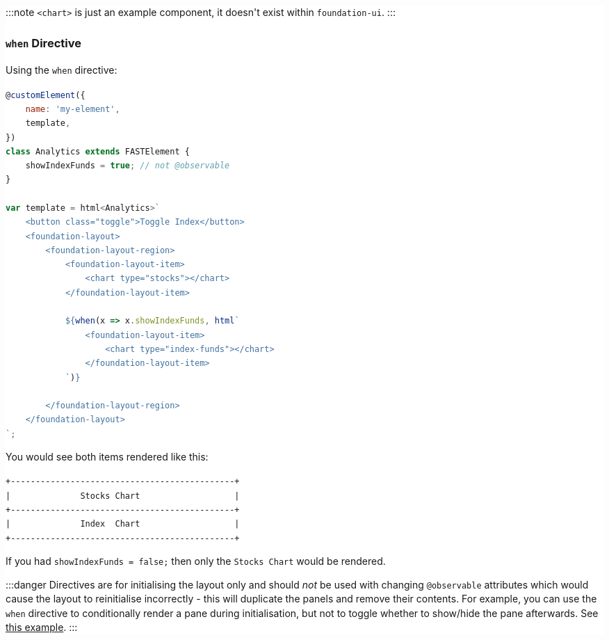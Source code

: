 
:::note
`<chart>` is just an example component, it doesn't exist within `foundation-ui`.
:::

### `when` Directive

Using the `when` directive:

```javascript
@customElement({
	name: 'my-element',
	template,
})
class Analytics extends FASTElement {
	showIndexFunds = true; // not @observable
}

var template = html<Analytics>`
	<button class="toggle">Toggle Index</button>
	<foundation-layout>
		<foundation-layout-region>
			<foundation-layout-item>
				<chart type="stocks"></chart>
			</foundation-layout-item>

			${when(x => x.showIndexFunds, html`
				<foundation-layout-item>
					<chart type="index-funds"></chart>
				</foundation-layout-item>
			`)}

		</foundation-layout-region>
	</foundation-layout>
`;
```

You would see both items rendered like this:
```
+---------------------------------------------+
|              Stocks Chart                   |
+---------------------------------------------+
|              Index  Chart                   |
+---------------------------------------------+
```

If you had `showIndexFunds = false;` then only the `Stocks Chart` would be rendered.

:::danger
Directives are for initialising the layout only and should *not* be used with changing `@observable` attributes which would cause the
layout to reinitialise incorrectly - this will duplicate the panels and remove their contents. For example, you can use the
`when` directive to conditionally render a pane during initialisation, but not to toggle whether to show/hide the pane afterwards.
See [this example](#observables-with-directives).
:::
